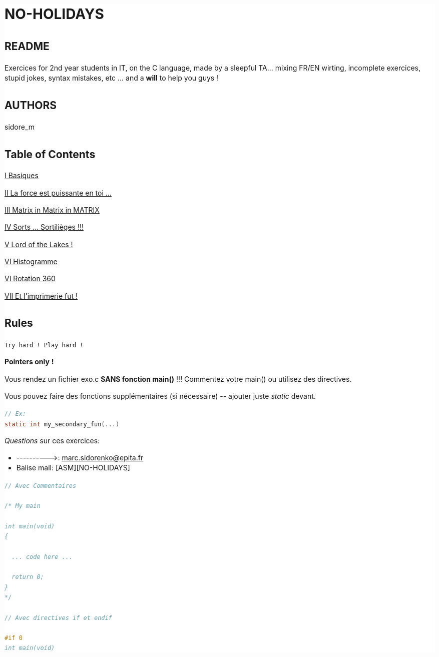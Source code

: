 # NO-HOLIDAYS

## README

Exercices for 2nd year students in IT, on the C language, made by a sleepful TA... mixing FR/EN wirting, incomplete exercices, stupid jokes, syntax mistakes, etc ... and a **will** to help you guys !

## AUTHORS

sidore\_m

## Table of Contents

 [I Basiques](#basiques)
 
 [II La force est puissante en toi ...](#force)
 
 [III Matrix in Matrix in MATRIX](#matrix)
 
 [IV Sorts ... Sortilièges !!!](#sorts)
 
 [V Lord of the Lakes !](#lord)
 
 [VI Histogramme](#histo)
 
 [VI Rotation 360](#rotate)
 
 [VII Et l'imprimerie fut !](#print)

## Rules

```
Try hard ! Play hard !
```

__Pointers only__ __!__

Vous rendez un fichier exo.c **SANS fonction main()** !!!
Commentez votre main() ou utilisez des directives.

Vous pouvez faire des fonctions supplémentaires (si nécessaire) -- ajouter juste *static* devant.
```c
// Ex:
static int my_secondary_fun(...)
```

*Questions* sur ces exercices:
* ---------->:  marc.sidorenko@epita.fr
* Balise mail: \[ASM\]\[NO-HOLIDAYS\]

```c
// Avec Commentaires

/* My main

int main(void)
{

  ... code here ...

  return 0;
}
*/

// Avec directives if et endif

#if 0
int main(void)
```